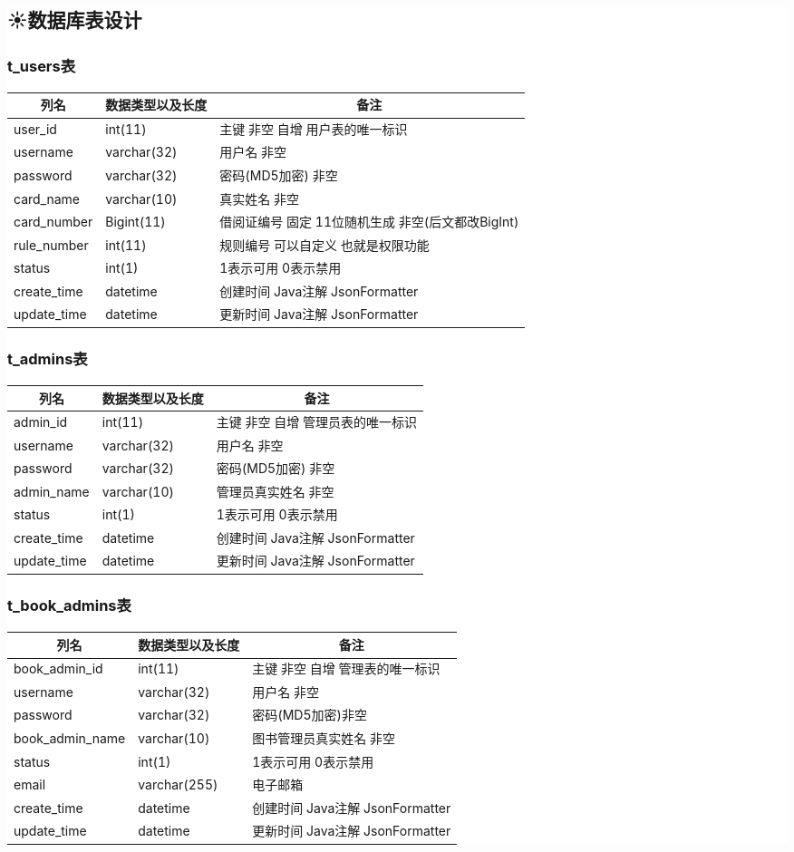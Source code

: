 ## ☀️数据库表设计

### t_users表

| 列名        | 数据类型以及长度 | 备注                                              |
| ----------- | ---------------- | ------------------------------------------------- |
| user_id     | int(11)          | 主键 非空 自增 用户表的唯一标识                   |
| username    | varchar(32)      | 用户名 非空                                       |
| password    | varchar(32)      | 密码(MD5加密) 非空                                |
| card_name   | varchar(10)      | 真实姓名 非空                                     |
| card_number | Bigint(11)       | 借阅证编号 固定 11位随机生成 非空(后文都改BigInt) |
| rule_number | int(11)          | 规则编号 可以自定义 也就是权限功能                |
| status      | int(1)           | 1表示可用 0表示禁用                               |
| create_time | datetime         | 创建时间 Java注解 JsonFormatter                   |
| update_time | datetime         | 更新时间 Java注解 JsonFormatter                   |

### t_admins表

| 列名        | 数据类型以及长度 | 备注                              |
| ----------- | ---------------- | --------------------------------- |
| admin_id    | int(11)          | 主键 非空 自增 管理员表的唯一标识 |
| username    | varchar(32)      | 用户名 非空                       |
| password    | varchar(32)      | 密码(MD5加密) 非空                |
| admin_name  | varchar(10)      | 管理员真实姓名 非空               |
| status      | int(1)           | 1表示可用 0表示禁用               |
| create_time | datetime         | 创建时间 Java注解 JsonFormatter   |
| update_time | datetime         | 更新时间 Java注解 JsonFormatter   |

### t_book_admins表

| 列名            | 数据类型以及长度 | 备注                            |
| --------------- | ---------------- | ------------------------------- |
| book_admin_id   | int(11)          | 主键 非空 自增 管理表的唯一标识 |
| username        | varchar(32)      | 用户名 非空                     |
| password        | varchar(32)      | 密码(MD5加密)非空               |
| book_admin_name | varchar(10)      | 图书管理员真实姓名 非空         |
| status          | int(1)           | 1表示可用 0表示禁用             |
| email           | varchar(255)     | 电子邮箱                        |
| create_time     | datetime         | 创建时间 Java注解 JsonFormatter |
| update_time     | datetime         | 更新时间 Java注解 JsonFormatter |
